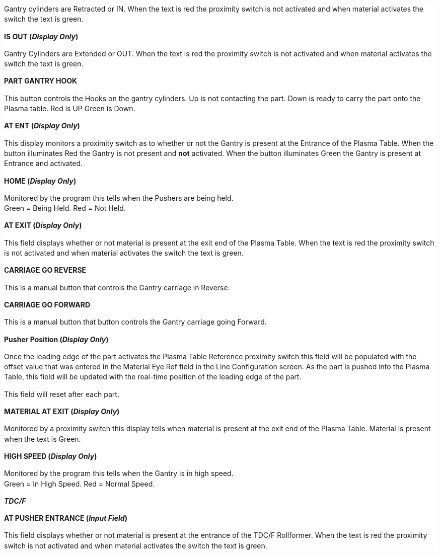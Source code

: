 Gantry cylinders are Retracted or IN. When the text is red the proximity switch is not activated and when material activates the switch the text is green.

**IS OUT \(**_**Display Only**_**\)**

Gantry Cylinders are Extended or OUT. When the text is red the proximity switch is not activated and when material activates the switch the text is green.

**PART GANTRY HOOK**

This button controls the Hooks on the gantry cylinders. Up is not contacting the part. Down is ready to carry the part onto the Plasma table. Red is UP Green is Down.

**AT ENT \(**_**Display Only**_**\)**

This display monitors a proximity switch as to whether or not the Gantry is present at the Entrance of the Plasma Table. When the button illuminates Red the Gantry is not present and **not** activated. When the button illuminates Green the Gantry is present at Entrance and activated.

**HOME \(**_**Display Only**_**\)**

Monitored by the program this tells when the Pushers are being held.  
Green = Being Held. Red = Not Held.

**AT EXIT \(**_**Display Only**_**\)**

This field displays whether or not material is present at the exit end of the Plasma Table. When the text is red the proximity switch is not activated and when material activates the switch the text is green.

**CARRIAGE GO REVERSE**

This is a manual button that controls the Gantry carriage in Reverse.

**CARRIAGE GO FORWARD**

This is a manual button that button controls the Gantry carriage going Forward.

**Pusher Position \(**_**Display Only**_**\)**

Once the leading edge of the part activates the Plasma Table Reference proximity switch this field will be populated with the offset value that was entered in the Material Eye Ref field in the Line Configuration screen. As the part is pushed into the Plasma Table, this field will be updated with the real-time position of the leading edge of the part.

This field will reset after each part.

**MATERIAL AT EXIT \(**_**Display Only**_**\)**

Monitored by a proximity switch this display tells when material is present at the exit end of the Plasma Table. Material is present when the text is Green.

**HIGH SPEED \(**_**Display Only**_**\)**

Monitored by the program this tells when the Gantry is in high speed.  
Green = In High Speed. Red = Normal Speed.

_**TDC/F**_

**AT PUSHER ENTRANCE \(**_**Input Field**_**\)**

This field displays whether or not material is present at the entrance of the TDC/F Rollformer. When the text is red the proximity switch is not activated and when material activates the switch the text is green.

